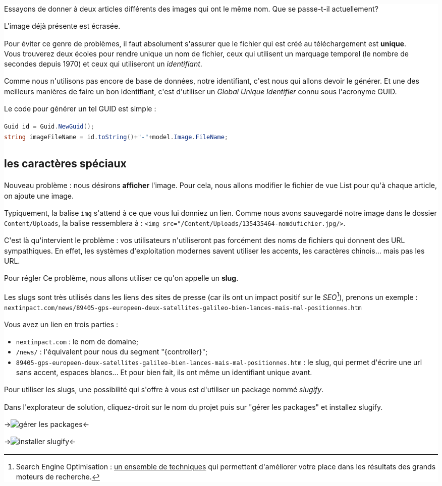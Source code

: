 Essayons de donner à deux articles différents des images qui ont le même nom. Que se passe-t-il actuellement?

L'image déjà présente est écrasée. 

Pour éviter ce genre de problèmes, il faut absolument s'assurer que le fichier qui est créé au téléchargement est **unique**.  
Vous trouverez deux écoles pour rendre unique un nom de fichier, ceux qui utilisent un marquage temporel (le nombre de secondes depuis 1970) et ceux qui utiliseront un *identifiant*.

Comme nous n'utilisons pas encore de base de données, notre identifiant, c'est nous qui allons devoir le générer. Et une des meilleurs manières de faire un bon identifiant, c'est d'utiliser un *Global Unique Identifier* connu sous l'acronyme GUID.

Le code pour générer un tel GUID est simple :

```csharp
Guid id = Guid.NewGuid();
string imageFileName = id.toString()+"-"+model.Image.FileName;
```


## les caractères spéciaux

Nouveau problème : nous désirons **afficher** l'image. Pour cela, nous allons modifier le fichier de vue List pour qu'à chaque article, on ajoute une image.

Typiquement, la balise `img` s'attend à ce que vous lui donniez un lien. Comme nous avons sauvegardé notre image dans le dossier `Content/Uploads`, la balise ressemblera à : `<img src="/Content/Uploads/135435464-nomdufichier.jpg/>`.

C'est là qu'intervient le problème : vos utilisateurs n'utiliseront pas forcément des noms de fichiers qui donnent des URL sympathiques. En effet, les systèmes d'exploitation modernes savent utiliser les accents, les caractères chinois... mais pas les URL. 

Pour régler Ce problème, nous allons utiliser ce qu'on appelle un **slug**. 

Les slugs sont très utilisés dans les liens des sites de presse (car ils ont un impact positif sur le *SEO*[^seo]), prenons un exemple :  
`nextinpact.com/news/89405-gps-europeen-deux-satellites-galileo-bien-lances-mais-mal-positionnes.htm`

Vous avez un lien en trois parties : 

- `nextinpact.com` : le nom de domaine;
- `/news/` : l'équivalent pour nous du segment "{controller}";
- `89405-gps-europeen-deux-satellites-galileo-bien-lances-mais-mal-positionnes.htm` : le slug, qui permet d'écrire une url sans accent, espaces blancs... Et pour bien fait, ils ont même un identifiant unique avant.

Pour utiliser les slugs, une possibilité qui s'offre à vous est d'utiliser un package nommé *slugify*.

Dans l'explorateur de solution, cliquez-droit sur le nom du projet puis sur "gérer les packages" et installez slugify.

->![gérer les packages](/media/galleries/304/3a18c907-90c0-44e9-ac66-65fdb28eda6c.png.960x960_q85.jpg)<-

->![installer slugify](/media/galleries/304/5fcde39a-1dfe-427d-b232-e430e888f888.png.960x960_q85.jpg)<-


[^seo]: Search Engine Optimisation : [un ensemble de techniques](http://fr.openclassrooms.com/informatique/cours/ameliorez-la-visibilite-de-votre-site-grace-au-referencement) qui permettent d'améliorer votre place dans les résultats des grands moteurs de recherche.
[^viewmodel]: En anglais on dit [ViewModel](http://stackoverflow.com/questions/11064316/what-is-viewmodel-in-mvc).